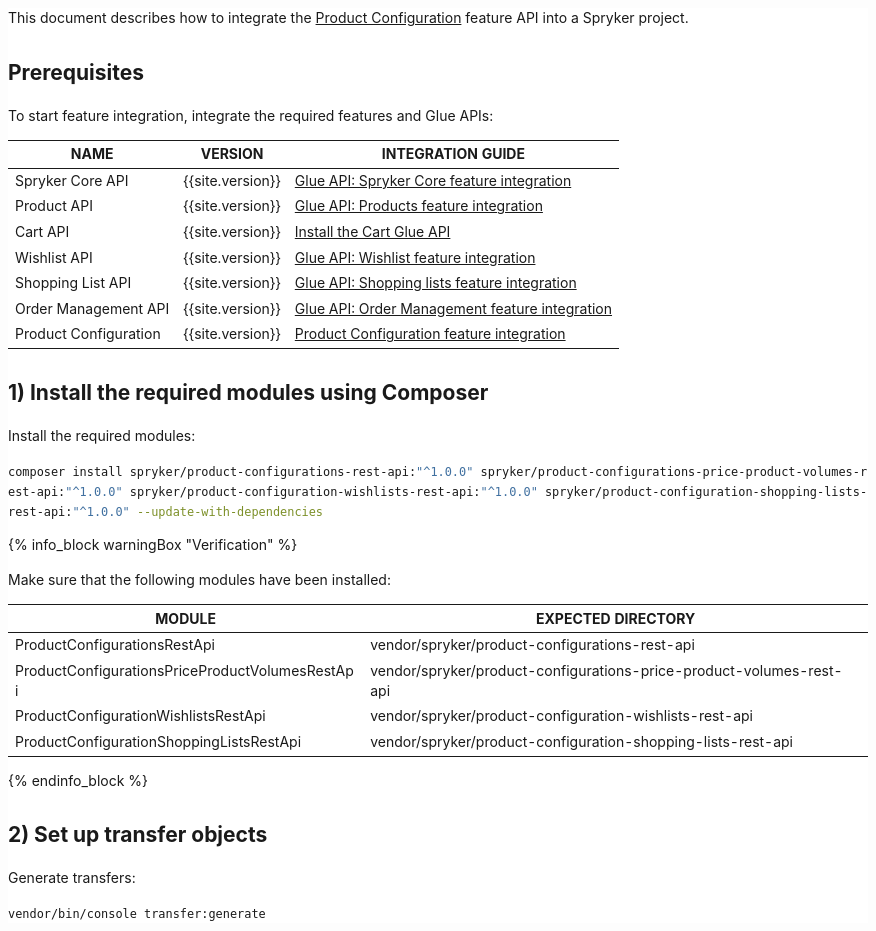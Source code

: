 

This document describes how to integrate the [Product Configuration](/docs/scos/user/features/{{site.version}}/configurable-product-feature-overview.html) feature API into a Spryker project.

## Prerequisites

To start feature integration, integrate the required features and Glue APIs:

| NAME                  | VERSION          | INTEGRATION GUIDE                                                                                                                                                        |
|-----------------------|------------------|--------------------------------------------------------------------------------------------------------------------------------------------------------------------------|
| Spryker Core API      | {{site.version}} | [Glue API: Spryker Core feature integration](/docs/scos/dev/feature-integration-guides/{{site.version}}/glue-api/glue-api-spryker-core-feature-integration.html)         |
| Product API           | {{site.version}} | [Glue API: Products feature integration](/docs/scos/dev/feature-integration-guides/{{site.version}}/glue-api/glue-api-product-feature-integration.html)                  |
| Cart API              | {{site.version}} | [Install the Cart Glue API](/docs/scos/dev/feature-integration-guides/{{site.version}}/glue-api/glue-api-cart-feature-integration.html)                                  |
| Wishlist API          | {{site.version}} | [Glue API: Wishlist feature integration](/docs/pbc/all/shopping-list-and-wishlist/install-and-upgrade/integrate-the-wishlist-glue-api.html)                              |
| Shopping List API     | {{site.version}} | [Glue API: Shopping lists feature integration](/docs/scos/dev/feature-integration-guides/{{site.version}}/glue-api/glue-api-shopping-lists-feature-integration.html)     |
| Order Management API  | {{site.version}} | [Glue API: Order Management feature integration](/docs/scos/dev/feature-integration-guides/{{site.version}}/glue-api/glue-api-order-management-feature-integration.html) |
| Product Configuration | {{site.version}} | [Product Configuration feature integration](/docs/scos/dev/feature-integration-guides/{{site.version}}/product-configuration-feature-integration.html)                   |

## 1) Install the required modules using Composer

Install the required modules:

```bash
composer install spryker/product-configurations-rest-api:"^1.0.0" spryker/product-configurations-price-product-volumes-rest-api:"^1.0.0" spryker/product-configuration-wishlists-rest-api:"^1.0.0" spryker/product-configuration-shopping-lists-rest-api:"^1.0.0" --update-with-dependencies
```

{% info_block warningBox "Verification" %}

Make sure that the following modules have been installed:

| MODULE                                            | EXPECTED DIRECTORY                                                     |
|---------------------------------------------------|------------------------------------------------------------------------|
| ProductConfigurationsRestApi                      | vendor/spryker/product-configurations-rest-api                         |
| ProductConfigurationsPriceProductVolumesRestApi   | vendor/spryker/product-configurations-price-product-volumes-rest-api   |
| ProductConfigurationWishlistsRestApi              | vendor/spryker/product-configuration-wishlists-rest-api                |
| ProductConfigurationShoppingListsRestApi          | vendor/spryker/product-configuration-shopping-lists-rest-api           |

{% endinfo_block %}

## 2) Set up transfer objects

Generate transfers:
```bash
vendor/bin/console transfer:generate
```
